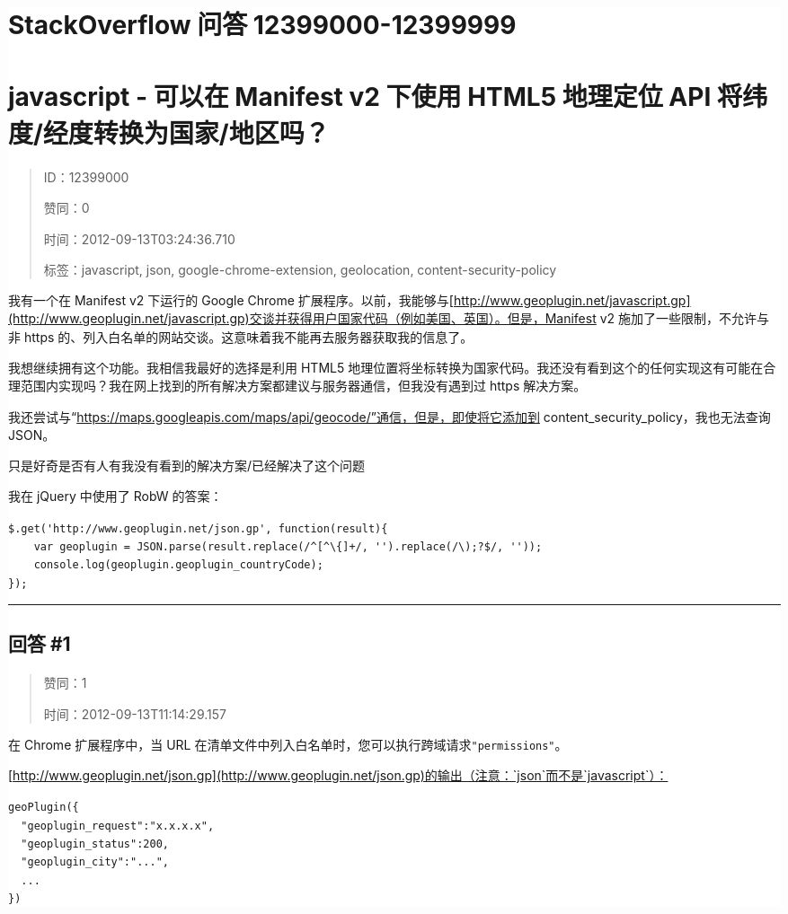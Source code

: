 # StackOverflow 问答 12399000-12399999

# javascript - 可以在 Manifest v2 下使用 HTML5 地理定位 API 将纬度/经度转换为国家/地区吗？

> ID：12399000
> 
> 赞同：0
> 
> 时间：2012-09-13T03:24:36.710
> 
> 标签：javascript, json, google-chrome-extension, geolocation, content-security-policy

我有一个在 Manifest v2 下运行的 Google Chrome 扩展程序。以前，我能够与[http://www.geoplugin.net/javascript.gp](http://www.geoplugin.net/javascript.gp)交谈并获得用户国家代码（例如美国、英国）。但是，Manifest v2 施加了一些限制，不允许与非 https 的、列入白名单的网站交谈。这意味着我不能再去服务器获取我的信息了。

我想继续拥有这个功能。我相信我最好的选择是利用 HTML5 地理位置将坐标转换为国家代码。我还没有看到这个的任何实现这有可能在合理范围内实现吗？我在网上找到的所有解决方案都建议与服务器通信，但我没有遇到过 https 解决方案。

我还尝试与“https://maps.googleapis.com/maps/api/geocode/”通信，但是，即使将它添加到 content_security_policy，我也无法查询 JSON。

只是好奇是否有人有我没有看到的解决方案/已经解决了这个问题

我在 jQuery 中使用了 RobW 的答案：

```
$.get('http://www.geoplugin.net/json.gp', function(result){
    var geoplugin = JSON.parse(result.replace(/^[^\{]+/, '').replace(/\);?$/, ''));
    console.log(geoplugin.geoplugin_countryCode);
}); 
```

* * *

## 回答 #1

> 赞同：1
> 
> 时间：2012-09-13T11:14:29.157

在 Chrome 扩展程序中，当 URL 在清单文件中列入白名单时，您可以执行跨域请求`"permissions"`。

[http://www.geoplugin.net/json.gp](http://www.geoplugin.net/json.gp)的输出（注意：`json`而不是`javascript`）：

```
geoPlugin({
  "geoplugin_request":"x.x.x.x",
  "geoplugin_status":200,
  "geoplugin_city":"...",
  ...
}) 
```
